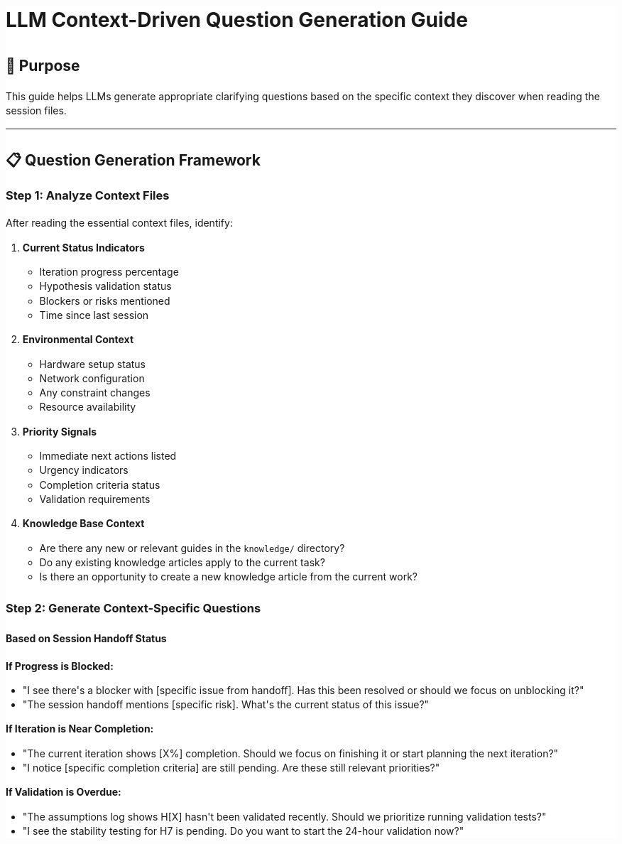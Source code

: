 # LLM Context-Driven Question Generation Guide

## 🎯 Purpose
This guide helps LLMs generate appropriate clarifying questions based on the specific context they discover when reading the session files.

---

## 📋 Question Generation Framework

### Step 1: Analyze Context Files
After reading the essential context files, identify:

1. **Current Status Indicators**
   - Iteration progress percentage
   - Hypothesis validation status
   - Blockers or risks mentioned
   - Time since last session

2. **Environmental Context**
   - Hardware setup status
   - Network configuration
   - Any constraint changes
   - Resource availability

3. **Priority Signals**
   - Immediate next actions listed
   - Urgency indicators
   - Completion criteria status
   - Validation requirements

4. **Knowledge Base Context**
   - Are there any new or relevant guides in the `knowledge/` directory?
   - Do any existing knowledge articles apply to the current task?
   - Is there an opportunity to create a new knowledge article from the current work?

### Step 2: Generate Context-Specific Questions

#### Based on Session Handoff Status

**If Progress is Blocked:**
- "I see there's a blocker with [specific issue from handoff]. Has this been resolved or should we focus on unblocking it?"
- "The session handoff mentions [specific risk]. What's the current status of this issue?"

**If Iteration is Near Completion:**
- "The current iteration shows [X%] completion. Should we focus on finishing it or start planning the next iteration?"
- "I notice [specific completion criteria] are still pending. Are these still relevant priorities?"

**If Validation is Overdue:**
- "The assumptions log shows H[X] hasn't been validated recently. Should we prioritize running validation tests?"
- "I see the stability testing for H7 is pending. Do you want to start the 24-hour validation now?"
